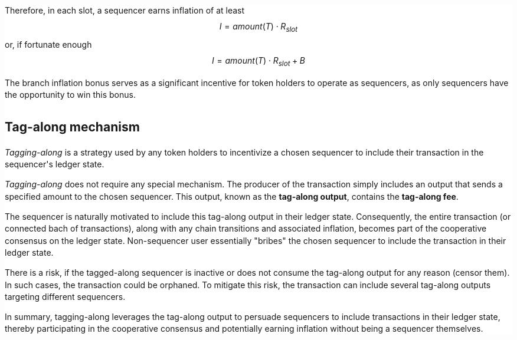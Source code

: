 Therefore, in each slot, a sequencer earns inflation of at least
$$
I=amount(T) \cdot R_{slot}
$$
or, if fortunate enough
$$
I=amount(T) \cdot R_{slot} + B
$$

The branch inflation bonus serves as a significant incentive for token holders to operate as sequencers, as only sequencers have the opportunity to win this bonus.

## Tag-along mechanism

*Tagging-along* is a strategy used by any token holders to incentivize a chosen sequencer to include their transaction in the sequencer's ledger state.

*Tagging-along* does not require any special mechanism. The producer of the transaction simply includes an output that sends a specified amount to the chosen sequencer. This output, known as the **tag-along output**, contains the **tag-along fee**.

The sequencer is naturally motivated to include this tag-along output in their ledger state. Consequently, the entire transaction (or connected bach of transactions), along with any chain transitions and associated inflation, becomes part of the cooperative consensus on the ledger state. Non-sequencer user essentially "bribes" the chosen sequencer to include the transaction in their ledger state.

There is a risk, if the tagged-along sequencer is inactive or does not consume the tag-along output for any reason (censor them). 
In such cases, the transaction could be orphaned. To mitigate this risk, the transaction can include several tag-along outputs targeting different sequencers.

In summary, tagging-along leverages the tag-along output to persuade sequencers to include transactions in their ledger state, thereby participating in the cooperative consensus and potentially earning inflation without being a sequencer themselves.

